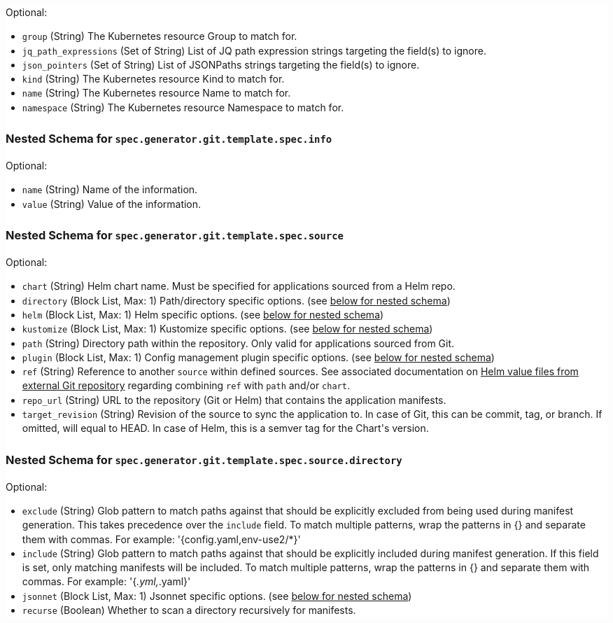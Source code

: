 Optional:

- `group` (String) The Kubernetes resource Group to match for.
- `jq_path_expressions` (Set of String) List of JQ path expression strings targeting the field(s) to ignore.
- `json_pointers` (Set of String) List of JSONPaths strings targeting the field(s) to ignore.
- `kind` (String) The Kubernetes resource Kind to match for.
- `name` (String) The Kubernetes resource Name to match for.
- `namespace` (String) The Kubernetes resource Namespace to match for.


<a id="nestedblock--spec--generator--git--template--spec--info"></a>
### Nested Schema for `spec.generator.git.template.spec.info`

Optional:

- `name` (String) Name of the information.
- `value` (String) Value of the information.


<a id="nestedblock--spec--generator--git--template--spec--source"></a>
### Nested Schema for `spec.generator.git.template.spec.source`

Optional:

- `chart` (String) Helm chart name. Must be specified for applications sourced from a Helm repo.
- `directory` (Block List, Max: 1) Path/directory specific options. (see [below for nested schema](#nestedblock--spec--generator--git--template--spec--source--directory))
- `helm` (Block List, Max: 1) Helm specific options. (see [below for nested schema](#nestedblock--spec--generator--git--template--spec--source--helm))
- `kustomize` (Block List, Max: 1) Kustomize specific options. (see [below for nested schema](#nestedblock--spec--generator--git--template--spec--source--kustomize))
- `path` (String) Directory path within the repository. Only valid for applications sourced from Git.
- `plugin` (Block List, Max: 1) Config management plugin specific options. (see [below for nested schema](#nestedblock--spec--generator--git--template--spec--source--plugin))
- `ref` (String) Reference to another `source` within defined sources. See associated documentation on [Helm value files from external Git repository](https://argo-cd.readthedocs.io/en/stable/user-guide/multiple_sources/#helm-value-files-from-external-git-repository) regarding combining `ref` with `path` and/or `chart`.
- `repo_url` (String) URL to the repository (Git or Helm) that contains the application manifests.
- `target_revision` (String) Revision of the source to sync the application to. In case of Git, this can be commit, tag, or branch. If omitted, will equal to HEAD. In case of Helm, this is a semver tag for the Chart's version.

<a id="nestedblock--spec--generator--git--template--spec--source--directory"></a>
### Nested Schema for `spec.generator.git.template.spec.source.directory`

Optional:

- `exclude` (String) Glob pattern to match paths against that should be explicitly excluded from being used during manifest generation. This takes precedence over the `include` field. To match multiple patterns, wrap the patterns in {} and separate them with commas. For example: '{config.yaml,env-use2/*}'
- `include` (String) Glob pattern to match paths against that should be explicitly included during manifest generation. If this field is set, only matching manifests will be included. To match multiple patterns, wrap the patterns in {} and separate them with commas. For example: '{*.yml,*.yaml}'
- `jsonnet` (Block List, Max: 1) Jsonnet specific options. (see [below for nested schema](#nestedblock--spec--generator--git--template--spec--source--directory--jsonnet))
- `recurse` (Boolean) Whether to scan a directory recursively for manifests.

